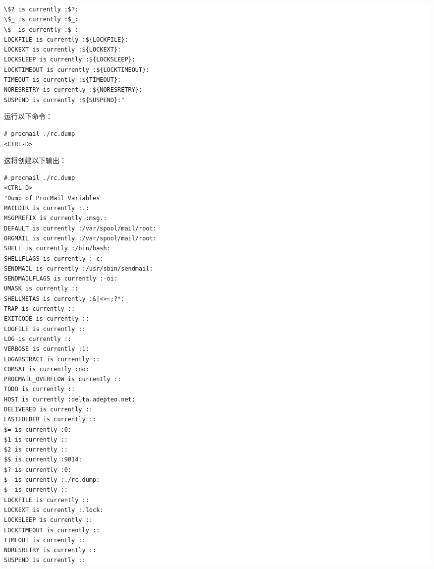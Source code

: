 ```
\$? is currently :$?:
\$_ is currently :$_:
\$- is currently :$-:
LOCKFILE is currently :${LOCKFILE}:
LOCKEXT is currently :${LOCKEXT}:
LOCKSLEEP is currently :${LOCKSLEEP}:
LOCKTIMEOUT is currently :${LOCKTIMEOUT}:
TIMEOUT is currently :${TIMEOUT}:
NORESRETRY is currently :${NORESRETRY}:
SUSPEND is currently :${SUSPEND}:"

```

运行以下命令：

```
# procmail ./rc.dump
<CTRL-D>

```

这将创建以下输出：

```
# procmail ./rc.dump
<CTRL-D>
"Dump of ProcMail Variables
MAILDIR is currently :.:
MSGPREFIX is currently :msg.:
DEFAULT is currently :/var/spool/mail/root:
ORGMAIL is currently :/var/spool/mail/root:
SHELL is currently :/bin/bash:
SHELLFLAGS is currently :-c:
SENDMAIL is currently :/usr/sbin/sendmail:
SENDMAILFLAGS is currently :-oi:
UMASK is currently ::
SHELLMETAS is currently :&|<>~;?*:
TRAP is currently ::
EXITCODE is currently ::
LOGFILE is currently ::
LOG is currently ::
VERBOSE is currently :1:
LOGABSTRACT is currently ::
COMSAT is currently :no:
PROCMAIL_OVERFLOW is currently ::
TODO is currently ::
HOST is currently :delta.adepteo.net:
DELIVERED is currently ::
LASTFOLDER is currently ::
$= is currently :0:
$1 is currently ::
$2 is currently ::
$$ is currently :9014:
$? is currently :0:
$_ is currently :./rc.dump:
$- is currently ::
LOCKFILE is currently ::
LOCKEXT is currently :.lock:
LOCKSLEEP is currently ::
LOCKTIMEOUT is currently ::
TIMEOUT is currently ::
NORESRETRY is currently ::
SUSPEND is currently ::

```
